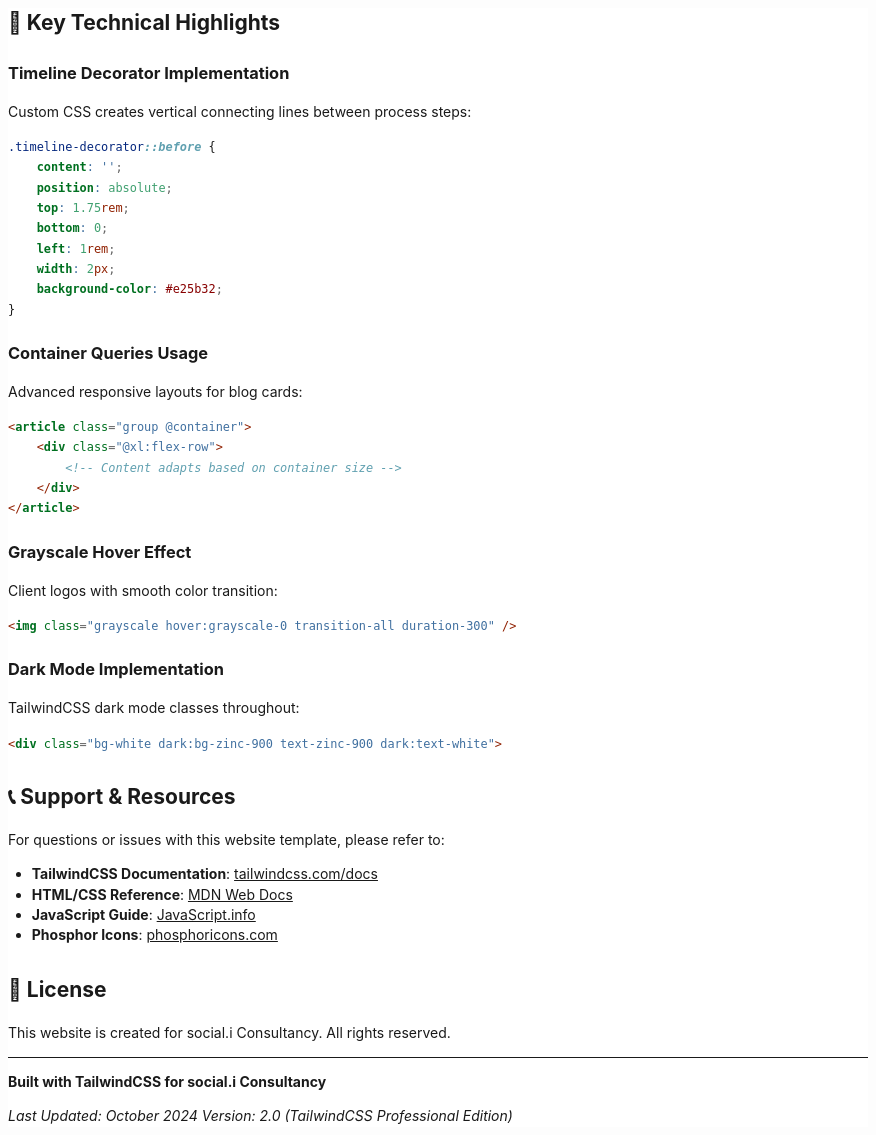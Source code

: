 ## 🎯 Key Technical Highlights

### Timeline Decorator Implementation
Custom CSS creates vertical connecting lines between process steps:
```css
.timeline-decorator::before {
    content: '';
    position: absolute;
    top: 1.75rem;
    bottom: 0;
    left: 1rem;
    width: 2px;
    background-color: #e25b32;
}
```

### Container Queries Usage
Advanced responsive layouts for blog cards:
```html
<article class="group @container">
    <div class="@xl:flex-row">
        <!-- Content adapts based on container size -->
    </div>
</article>
```

### Grayscale Hover Effect
Client logos with smooth color transition:
```html
<img class="grayscale hover:grayscale-0 transition-all duration-300" />
```

### Dark Mode Implementation
TailwindCSS dark mode classes throughout:
```html
<div class="bg-white dark:bg-zinc-900 text-zinc-900 dark:text-white">
```

## 📞 Support & Resources

For questions or issues with this website template, please refer to:
- **TailwindCSS Documentation**: [tailwindcss.com/docs](https://tailwindcss.com/docs)
- **HTML/CSS Reference**: [MDN Web Docs](https://developer.mozilla.org/)
- **JavaScript Guide**: [JavaScript.info](https://javascript.info/)
- **Phosphor Icons**: [phosphoricons.com](https://phosphoricons.com/)

## 📄 License

This website is created for social.i Consultancy. All rights reserved.

---

**Built with TailwindCSS for social.i Consultancy**

*Last Updated: October 2024*
*Version: 2.0 (TailwindCSS Professional Edition)*
